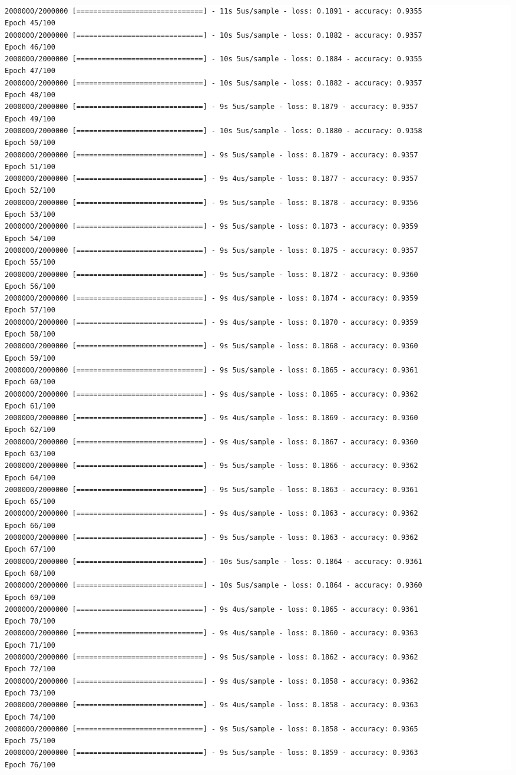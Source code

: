     2000000/2000000 [==============================] - 11s 5us/sample - loss: 0.1891 - accuracy: 0.9355
    Epoch 45/100
    2000000/2000000 [==============================] - 10s 5us/sample - loss: 0.1882 - accuracy: 0.9357
    Epoch 46/100
    2000000/2000000 [==============================] - 10s 5us/sample - loss: 0.1884 - accuracy: 0.9355
    Epoch 47/100
    2000000/2000000 [==============================] - 10s 5us/sample - loss: 0.1882 - accuracy: 0.9357
    Epoch 48/100
    2000000/2000000 [==============================] - 9s 5us/sample - loss: 0.1879 - accuracy: 0.9357
    Epoch 49/100
    2000000/2000000 [==============================] - 10s 5us/sample - loss: 0.1880 - accuracy: 0.9358
    Epoch 50/100
    2000000/2000000 [==============================] - 9s 5us/sample - loss: 0.1879 - accuracy: 0.9357
    Epoch 51/100
    2000000/2000000 [==============================] - 9s 4us/sample - loss: 0.1877 - accuracy: 0.9357
    Epoch 52/100
    2000000/2000000 [==============================] - 9s 5us/sample - loss: 0.1878 - accuracy: 0.9356
    Epoch 53/100
    2000000/2000000 [==============================] - 9s 5us/sample - loss: 0.1873 - accuracy: 0.9359
    Epoch 54/100
    2000000/2000000 [==============================] - 9s 5us/sample - loss: 0.1875 - accuracy: 0.9357
    Epoch 55/100
    2000000/2000000 [==============================] - 9s 5us/sample - loss: 0.1872 - accuracy: 0.9360
    Epoch 56/100
    2000000/2000000 [==============================] - 9s 4us/sample - loss: 0.1874 - accuracy: 0.9359
    Epoch 57/100
    2000000/2000000 [==============================] - 9s 4us/sample - loss: 0.1870 - accuracy: 0.9359
    Epoch 58/100
    2000000/2000000 [==============================] - 9s 5us/sample - loss: 0.1868 - accuracy: 0.9360
    Epoch 59/100
    2000000/2000000 [==============================] - 9s 5us/sample - loss: 0.1865 - accuracy: 0.9361
    Epoch 60/100
    2000000/2000000 [==============================] - 9s 4us/sample - loss: 0.1865 - accuracy: 0.9362
    Epoch 61/100
    2000000/2000000 [==============================] - 9s 4us/sample - loss: 0.1869 - accuracy: 0.9360
    Epoch 62/100
    2000000/2000000 [==============================] - 9s 4us/sample - loss: 0.1867 - accuracy: 0.9360
    Epoch 63/100
    2000000/2000000 [==============================] - 9s 5us/sample - loss: 0.1866 - accuracy: 0.9362
    Epoch 64/100
    2000000/2000000 [==============================] - 9s 5us/sample - loss: 0.1863 - accuracy: 0.9361
    Epoch 65/100
    2000000/2000000 [==============================] - 9s 4us/sample - loss: 0.1863 - accuracy: 0.9362
    Epoch 66/100
    2000000/2000000 [==============================] - 9s 5us/sample - loss: 0.1863 - accuracy: 0.9362
    Epoch 67/100
    2000000/2000000 [==============================] - 10s 5us/sample - loss: 0.1864 - accuracy: 0.9361
    Epoch 68/100
    2000000/2000000 [==============================] - 10s 5us/sample - loss: 0.1864 - accuracy: 0.9360
    Epoch 69/100
    2000000/2000000 [==============================] - 9s 4us/sample - loss: 0.1865 - accuracy: 0.9361
    Epoch 70/100
    2000000/2000000 [==============================] - 9s 4us/sample - loss: 0.1860 - accuracy: 0.9363
    Epoch 71/100
    2000000/2000000 [==============================] - 9s 5us/sample - loss: 0.1862 - accuracy: 0.9362
    Epoch 72/100
    2000000/2000000 [==============================] - 9s 4us/sample - loss: 0.1858 - accuracy: 0.9362
    Epoch 73/100
    2000000/2000000 [==============================] - 9s 4us/sample - loss: 0.1858 - accuracy: 0.9363
    Epoch 74/100
    2000000/2000000 [==============================] - 9s 5us/sample - loss: 0.1858 - accuracy: 0.9365
    Epoch 75/100
    2000000/2000000 [==============================] - 9s 5us/sample - loss: 0.1859 - accuracy: 0.9363
    Epoch 76/100